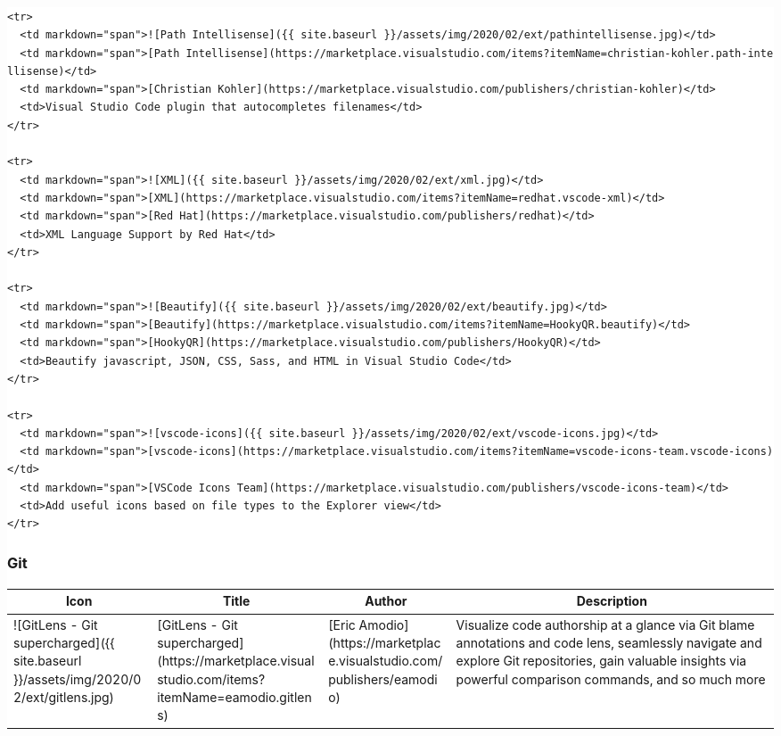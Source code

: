     <tr>
      <td markdown="span">![Path Intellisense]({{ site.baseurl }}/assets/img/2020/02/ext/pathintellisense.jpg)</td>
      <td markdown="span">[Path Intellisense](https://marketplace.visualstudio.com/items?itemName=christian-kohler.path-intellisense)</td>
      <td markdown="span">[Christian Kohler](https://marketplace.visualstudio.com/publishers/christian-kohler)</td>
      <td>Visual Studio Code plugin that autocompletes filenames</td>
    </tr>

    <tr>
      <td markdown="span">![XML]({{ site.baseurl }}/assets/img/2020/02/ext/xml.jpg)</td>
      <td markdown="span">[XML](https://marketplace.visualstudio.com/items?itemName=redhat.vscode-xml)</td>
      <td markdown="span">[Red Hat](https://marketplace.visualstudio.com/publishers/redhat)</td>
      <td>XML Language Support by Red Hat</td>
    </tr>

    <tr>
      <td markdown="span">![Beautify]({{ site.baseurl }}/assets/img/2020/02/ext/beautify.jpg)</td>
      <td markdown="span">[Beautify](https://marketplace.visualstudio.com/items?itemName=HookyQR.beautify)</td>
      <td markdown="span">[HookyQR](https://marketplace.visualstudio.com/publishers/HookyQR)</td>
      <td>Beautify javascript, JSON, CSS, Sass, and HTML in Visual Studio Code</td>
    </tr>

    <tr>
      <td markdown="span">![vscode-icons]({{ site.baseurl }}/assets/img/2020/02/ext/vscode-icons.jpg)</td>
      <td markdown="span">[vscode-icons](https://marketplace.visualstudio.com/items?itemName=vscode-icons-team.vscode-icons)</td>
      <td markdown="span">[VSCode Icons Team](https://marketplace.visualstudio.com/publishers/vscode-icons-team)</td>
      <td>Add useful icons based on file types to the Explorer view</td>
    </tr>
  </tbody>
</table>

### Git

<table class="table">
  <thead>
    <tr>
      <th scope="col">Icon</th>
      <th scope="col">Title</th>
      <th scope="col">Author</th>
      <th scope="col">Description</th>
    </tr>
  </thead>

  <tbody>
    <tr>
      <td markdown="span">![GitLens - Git supercharged]({{ site.baseurl }}/assets/img/2020/02/ext/gitlens.jpg)</td>
      <td markdown="span">[GitLens - Git supercharged](https://marketplace.visualstudio.com/items?itemName=eamodio.gitlens)</td>
      <td markdown="span">[Eric Amodio](https://marketplace.visualstudio.com/publishers/eamodio)</td>
      <td>Visualize code authorship at a glance via Git blame annotations and code lens, seamlessly navigate and explore Git repositories, gain valuable insights via powerful comparison commands, and so much more</td>
    </tr>
